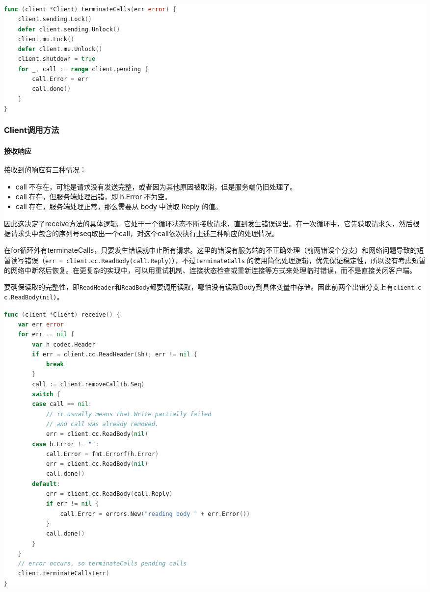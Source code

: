 ```go
func (client *Client) terminateCalls(err error) {
	client.sending.Lock()
	defer client.sending.Unlock()
	client.mu.Lock()
	defer client.mu.Unlock()
	client.shutdown = true
	for _, call := range client.pending {
		call.Error = err
		call.done()
	}
}
```

### Client调用方法

#### 接收响应

接收到的响应有三种情况：

- call 不存在，可能是请求没有发送完整，或者因为其他原因被取消，但是服务端仍旧处理了。
- call 存在，但服务端处理出错，即 h.Error 不为空。
- call 存在，服务端处理正常，那么需要从 body 中读取 Reply 的值。

因此这决定了receive方法的具体逻辑。它处于一个循环状态不断接收请求，直到发生错误退出。在一次循环中，它先获取请求头，然后根据请求头中包含的序列号seq取出一个call，对这个call依次执行上述三种响应的处理情况。

在for循环外有terminateCalls，只要发生错误就中止所有请求。这里的错误有服务端的不正确处理（前两错误个分支）和网络问题导致的短暂读写错误（`err = client.cc.ReadBody(call.Reply)`），不过`terminateCalls` 的使用简化处理逻辑，优先保证稳定性，所以没有考虑短暂的网络中断然后恢复。在更复杂的实现中，可以用重试机制、连接状态检查或重新连接等方式来处理临时错误，而不是直接关闭客户端。

要确保读取的完整性，即`ReadHeader`和`ReadBody`都要调用读取，哪怕没有读取Body到具体变量中存储。因此前两个出错分支上有`client.cc.ReadBody(nil)`。

```go
func (client *Client) receive() {
	var err error
	for err == nil {
		var h codec.Header
		if err = client.cc.ReadHeader(&h); err != nil {
			break
		}
		call := client.removeCall(h.Seq)
		switch {
		case call == nil:
			// it usually means that Write partially failed
			// and call was already removed.
			err = client.cc.ReadBody(nil)
		case h.Error != "":
			call.Error = fmt.Errorf(h.Error)
			err = client.cc.ReadBody(nil)
			call.done()
		default:
			err = client.cc.ReadBody(call.Reply)
			if err != nil {
				call.Error = errors.New("reading body " + err.Error())
			}
			call.done()
		}
	}
	// error occurs, so terminateCalls pending calls
	client.terminateCalls(err)
}
```
